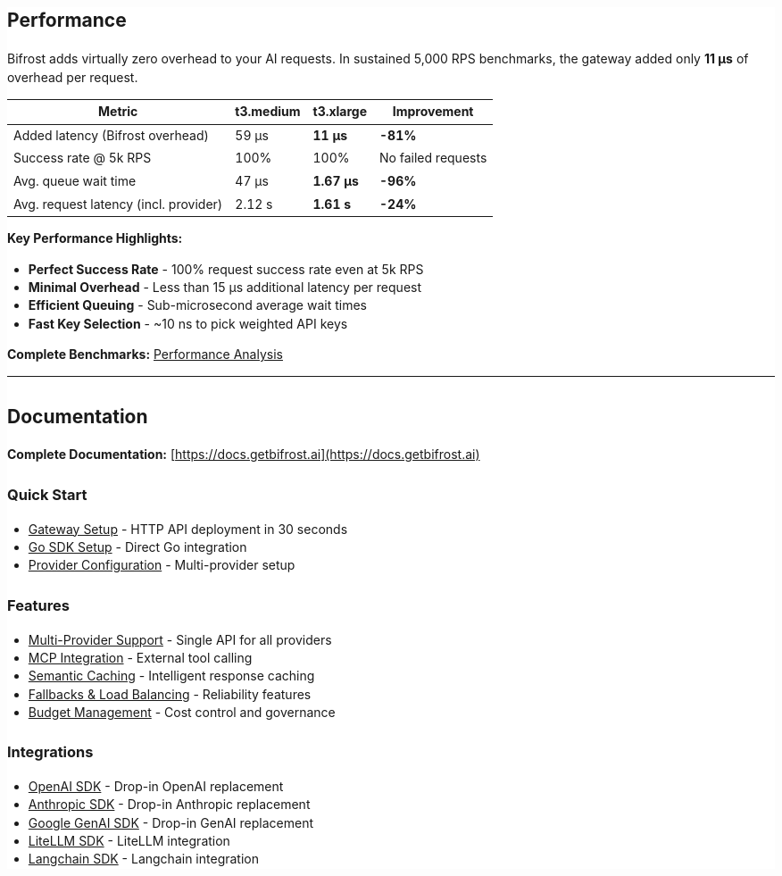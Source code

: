 
## Performance

Bifrost adds virtually zero overhead to your AI requests. In sustained 5,000 RPS benchmarks, the gateway added only **11 µs** of overhead per request.

| Metric | t3.medium | t3.xlarge | Improvement |
|--------|-----------|-----------|-------------|
| Added latency (Bifrost overhead) | 59 µs | **11 µs** | **-81%** |
| Success rate @ 5k RPS | 100% | 100% | No failed requests |
| Avg. queue wait time | 47 µs | **1.67 µs** | **-96%** |
| Avg. request latency (incl. provider) | 2.12 s | **1.61 s** | **-24%** |

**Key Performance Highlights:**

- **Perfect Success Rate** - 100% request success rate even at 5k RPS
- **Minimal Overhead** - Less than 15 µs additional latency per request
- **Efficient Queuing** - Sub-microsecond average wait times
- **Fast Key Selection** - ~10 ns to pick weighted API keys

**Complete Benchmarks:** [Performance Analysis](https://docs.getbifrost.ai/benchmarking/getting-started)

---

## Documentation

**Complete Documentation:** [https://docs.getbifrost.ai](https://docs.getbifrost.ai)

### Quick Start

- [Gateway Setup](https://docs.getbifrost.ai/quickstart/gateway/setting-up) - HTTP API deployment in 30 seconds
- [Go SDK Setup](https://docs.getbifrost.ai/quickstart/go-sdk/setting-up) - Direct Go integration
- [Provider Configuration](https://docs.getbifrost.ai/quickstart/gateway/provider-configuration) - Multi-provider setup

### Features

- [Multi-Provider Support](https://docs.getbifrost.ai/features/unified-interface) - Single API for all providers
- [MCP Integration](https://docs.getbifrost.ai/features/mcp) - External tool calling
- [Semantic Caching](https://docs.getbifrost.ai/features/semantic-caching) - Intelligent response caching
- [Fallbacks & Load Balancing](https://docs.getbifrost.ai/features/fallbacks) - Reliability features
- [Budget Management](https://docs.getbifrost.ai/features/governance) - Cost control and governance

### Integrations

- [OpenAI SDK](https://docs.getbifrost.ai/integrations/openai-sdk) - Drop-in OpenAI replacement
- [Anthropic SDK](https://docs.getbifrost.ai/integrations/anthropic-sdk) - Drop-in Anthropic replacement
- [Google GenAI SDK](https://docs.getbifrost.ai/integrations/genai-sdk) - Drop-in GenAI replacement
- [LiteLLM SDK](https://docs.getbifrost.ai/integrations/litellm-sdk) - LiteLLM integration
- [Langchain SDK](https://docs.getbifrost.ai/integrations/langchain-sdk) - Langchain integration

